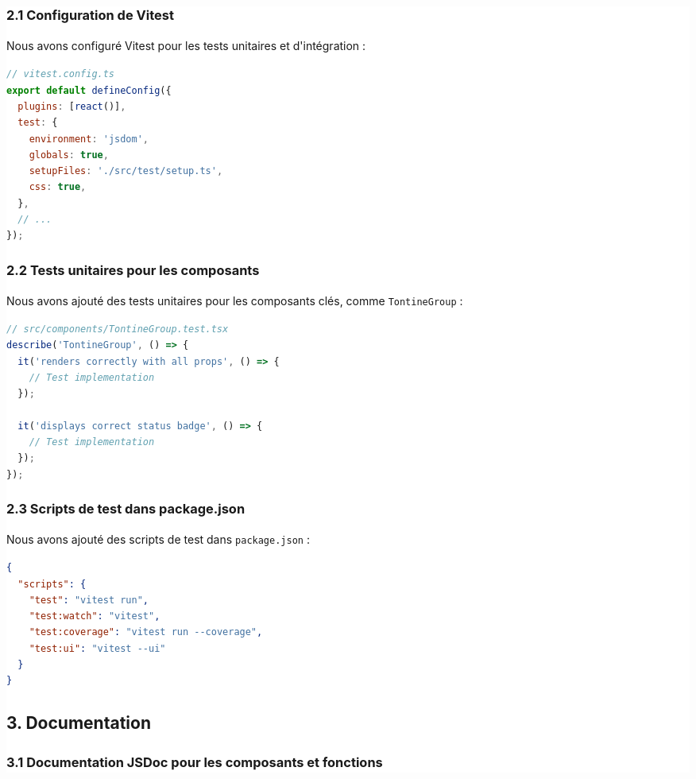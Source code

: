 ### 2.1 Configuration de Vitest

Nous avons configuré Vitest pour les tests unitaires et d'intégration :

```js
// vitest.config.ts
export default defineConfig({
  plugins: [react()],
  test: {
    environment: 'jsdom',
    globals: true,
    setupFiles: './src/test/setup.ts',
    css: true,
  },
  // ...
});
```

### 2.2 Tests unitaires pour les composants

Nous avons ajouté des tests unitaires pour les composants clés, comme `TontineGroup` :

```jsx
// src/components/TontineGroup.test.tsx
describe('TontineGroup', () => {
  it('renders correctly with all props', () => {
    // Test implementation
  });
  
  it('displays correct status badge', () => {
    // Test implementation
  });
});
```

### 2.3 Scripts de test dans package.json

Nous avons ajouté des scripts de test dans `package.json` :

```json
{
  "scripts": {
    "test": "vitest run",
    "test:watch": "vitest",
    "test:coverage": "vitest run --coverage",
    "test:ui": "vitest --ui"
  }
}
```

## 3. Documentation

### 3.1 Documentation JSDoc pour les composants et fonctions
